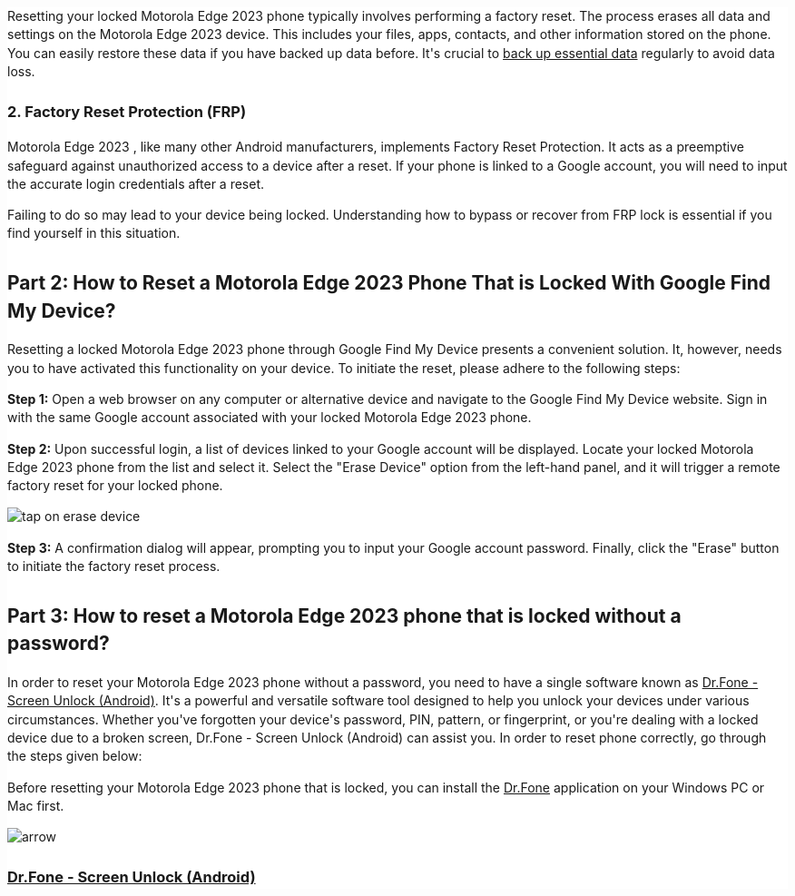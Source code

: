 Resetting your locked Motorola Edge 2023  phone typically involves performing a factory reset. The process erases all data and settings on the Motorola Edge 2023 device. This includes your files, apps, contacts, and other information stored on the phone. You can easily restore these data if you have backed up data before. It's crucial to [back up essential data](https://tools.techidaily.com/wondershare/drfone/android-backup-and-restore/) regularly to avoid data loss.

### 2\. Factory Reset Protection (FRP)

Motorola Edge 2023 , like many other Android manufacturers, implements Factory Reset Protection. It acts as a preemptive safeguard against unauthorized access to a device after a reset. If your phone is linked to a Google account, you will need to input the accurate login credentials after a reset.

Failing to do so may lead to your device being locked. Understanding how to bypass or recover from FRP lock is essential if you find yourself in this situation.

## Part 2: How to Reset a Motorola Edge 2023  Phone That is Locked With Google Find My Device?

Resetting a locked Motorola Edge 2023  phone through Google Find My Device presents a convenient solution. It, however, needs you to have activated this functionality on your device. To initiate the reset, please adhere to the following steps:

**Step 1:** Open a web browser on any computer or alternative device and navigate to the Google Find My Device website. Sign in with the same Google account associated with your locked Motorola Edge 2023  phone.

**Step 2:** Upon successful login, a list of devices linked to your Google account will be displayed. Locate your locked Motorola Edge 2023  phone from the list and select it. Select the "Erase Device" option from the left-hand panel, and it will trigger a remote factory reset for your locked phone.

![tap on erase device](https://images.wondershare.com/drfone/article/2023/09/reset-a-motorola-phone-1.jpg)

**Step 3:** A confirmation dialog will appear, prompting you to input your Google account password. Finally, click the "Erase" button to initiate the factory reset process.

## Part 3: How to reset a Motorola Edge 2023  phone that is locked without a password?

In order to reset your Motorola Edge 2023  phone without a password, you need to have a single software known as [Dr.Fone - Screen Unlock (Android)](https://tools.techidaily.com/wondershare-dr-fone-unlock-android-screen/). It's a powerful and versatile software tool designed to help you unlock your devices under various circumstances. Whether you've forgotten your device's password, PIN, pattern, or fingerprint, or you're dealing with a locked device due to a broken screen, Dr.Fone - Screen Unlock (Android) can assist you. In order to reset phone correctly, go through the steps given below:

Before resetting your Motorola Edge 2023  phone that is locked, you can install the [Dr.Fone](https://tools.techidaily.com/wondershare/drfone/iphone-unlock/) application on your Windows PC or Mac first.

![arrow](https://drfone.wondershare.com/style/images/arrow_up.png)

### [Dr.Fone - Screen Unlock (Android)](https://tools.techidaily.com/wondershare-dr-fone-unlock-android-screen/)
